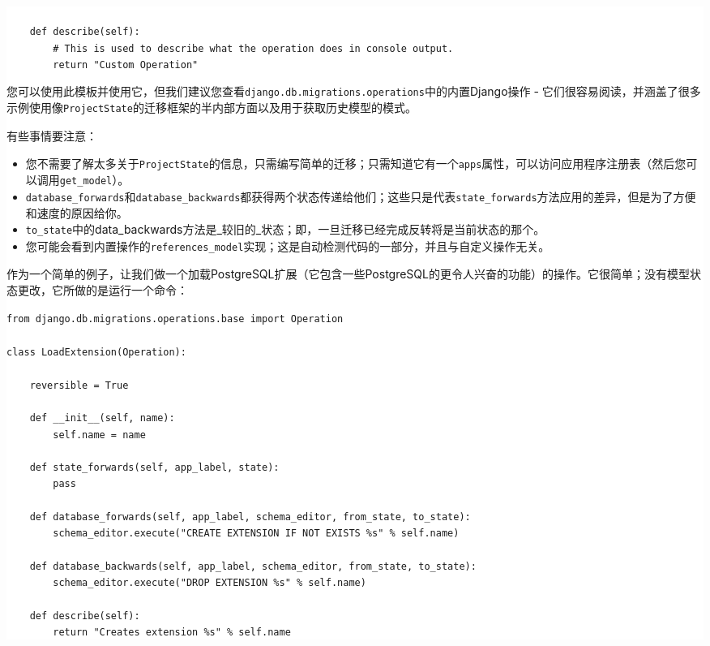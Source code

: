 ```

    def describe(self):
        # This is used to describe what the operation does in console output.
        return "Custom Operation"

```

您可以使用此模板并使用它，但我们建议您查看`django.db.migrations.operations`中的内置Django操作 - 它们很容易阅读，并涵盖了很多示例使用像`ProjectState`的迁移框架的半内部方面以及用于获取历史模型的模式。

有些事情要注意：

*   您不需要了解太多关于`ProjectState`的信息，只需编写简单的迁移；只需知道它有一个`apps`属性，可以访问应用程序注册表（然后您可以调用`get_model`）。
*   `database_forwards`和`database_backwards`都获得两个状态传递给他们；这些只是代表`state_forwards`方法应用的差异，但是为了方便和速度的原因给你。
*   `to_state`中的data_backwards方法是_较旧的_状态；即，一旦迁移已经完成反转将是当前状态的那个。
*   您可能会看到内置操作的`references_model`实现；这是自动检测代码的一部分，并且与自定义操作无关。

作为一个简单的例子，让我们做一个加载PostgreSQL扩展（它包含一些PostgreSQL的更令人兴奋的功能）的操作。它很简单；没有模型状态更改，它所做的是运行一个命令：

```
from django.db.migrations.operations.base import Operation

class LoadExtension(Operation):

    reversible = True

    def __init__(self, name):
        self.name = name

    def state_forwards(self, app_label, state):
        pass

    def database_forwards(self, app_label, schema_editor, from_state, to_state):
        schema_editor.execute("CREATE EXTENSION IF NOT EXISTS %s" % self.name)

    def database_backwards(self, app_label, schema_editor, from_state, to_state):
        schema_editor.execute("DROP EXTENSION %s" % self.name)

    def describe(self):
        return "Creates extension %s" % self.name

```

